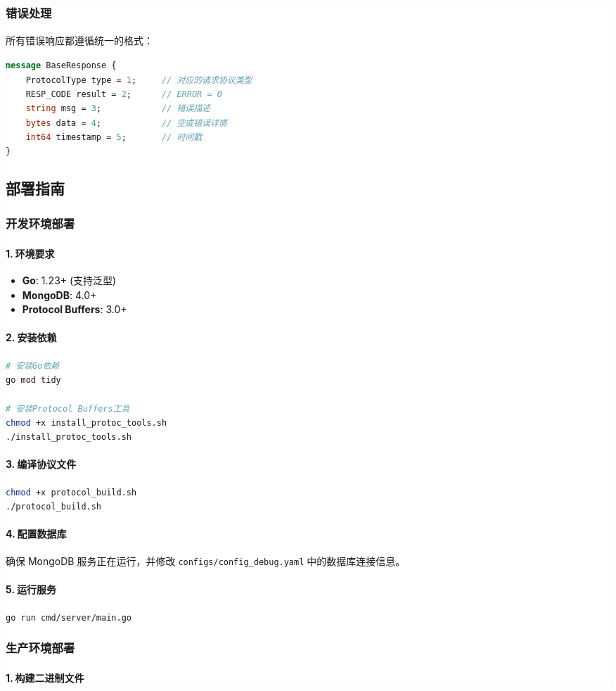 ### 错误处理

所有错误响应都遵循统一的格式：

```protobuf
message BaseResponse {
    ProtocolType type = 1;     // 对应的请求协议类型
    RESP_CODE result = 2;      // ERROR = 0
    string msg = 3;            // 错误描述
    bytes data = 4;            // 空或错误详情
    int64 timestamp = 5;       // 时间戳
}
```

## 部署指南

### 开发环境部署

#### 1. 环境要求

- **Go**: 1.23+ (支持泛型)
- **MongoDB**: 4.0+
- **Protocol Buffers**: 3.0+

#### 2. 安装依赖

```bash
# 安装Go依赖
go mod tidy

# 安装Protocol Buffers工具
chmod +x install_protoc_tools.sh
./install_protoc_tools.sh
```

#### 3. 编译协议文件

```bash
chmod +x protocol_build.sh
./protocol_build.sh
```

#### 4. 配置数据库

确保 MongoDB 服务正在运行，并修改 `configs/config_debug.yaml` 中的数据库连接信息。

#### 5. 运行服务

```bash
go run cmd/server/main.go
```

### 生产环境部署

#### 1. 构建二进制文件
